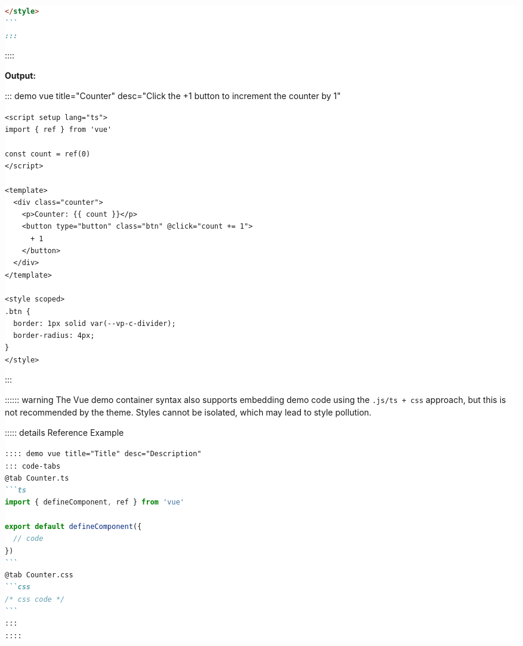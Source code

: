 ````md
</style>
```
:::
````

::::

**Output:**

::: demo vue title="Counter" desc="Click the +1 button to increment the counter by 1"

```vue
<script setup lang="ts">
import { ref } from 'vue'

const count = ref(0)
</script>

<template>
  <div class="counter">
    <p>Counter: {{ count }}</p>
    <button type="button" class="btn" @click="count += 1">
      + 1
    </button>
  </div>
</template>

<style scoped>
.btn {
  border: 1px solid var(--vp-c-divider);
  border-radius: 4px;
}
</style>
```

:::

:::::: warning
The Vue demo container syntax also supports embedding demo code using the `.js/ts + css` approach,
but this is not recommended by the theme. Styles cannot be isolated, which may lead to style pollution.

::::: details Reference Example

````md
:::: demo vue title="Title" desc="Description"
::: code-tabs
@tab Counter.ts
```ts
import { defineComponent, ref } from 'vue'

export default defineComponent({
  // code
})
```
@tab Counter.css
```css
/* css code */
```
:::
::::
````
